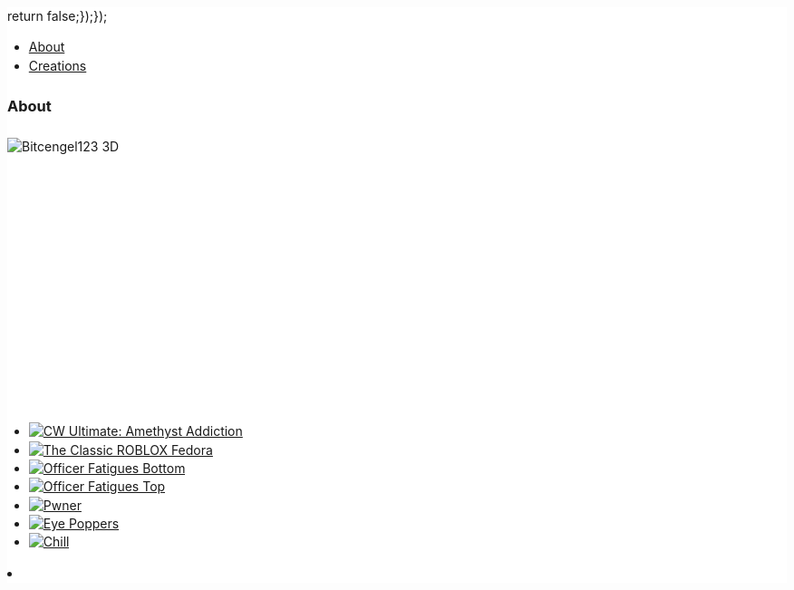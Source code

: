 return false;});});</script></div></div></div><div ng-include="'system-feedback'"></div><div class=rbx-tabs-horizontal><ul id=horizontal-tabs class="nav nav-tabs" role=tablist profile-tab-click><li class="rbx-tab active"><a class=rbx-tab-heading href=#about id=tab-about> <span class=text-lead>About</span> <span class=rbx-tab-subtitle></span> </a><li class=rbx-tab><a class=rbx-tab-heading href=#creations id=tab-creations> <span class=text-lead>Creations</span> <span class=rbx-tab-subtitle></span> </a></ul><div class="tab-content rbx-tab-content"><div class="tab-pane active" id=about><div class="section profile-about" ng-controller=profileUtilitiesController><div class=container-header><h3>About</h3></div><div class="section-content remove-panel"><div id=aliases-container><div class=border-top ng-hide=isAliasesLoaded><span class="spinner spinner-default"></span></div><div aliases-container></div></div><div class="border-top profile-about-footer"><a href="https://www.roblox.com/abusereport/UserProfile?id=1731021798&amp;redirectUrl=https%3A%2F%2Fwww.roblox.com%2Fusers%2F1731021798%2Fprofile" class="abuse-report-link abuse-report-modal"> <span class=text-error ng-bind="'Label.ReportAbuse' | translate"></span> </a></div></div></div><div class="section profile-avatar"><div id=use-dynamic-thumbnail-lighting class=hidden data-use-dynamic-thumbnail-lighting=False></div><div class=container-header><h3 ng-bind="'Heading.CurrentlyWearing' | translate"></h3></div><div class="col-sm-6 section-content profile-avatar-left" ng-non-bindable><div id=UserAvatar class=thumbnail-holder data-reset-enabled-every-page data-3d-thumbs-enabled data-url="/thumbnail/user-avatar?userId=1731021798&amp;thumbnailFormatId=124&amp;width=300&amp;height=300" style=width:300px;height:300px><span class=thumbnail-span></span> <span class="thumbnail-span-original hidden" data-3d-url="/avatar-thumbnail-3d/json?userId=1731021798" data-orig-retry-url="/avatar-thumbnail/json?userId=1731021798&amp;width=352&amp;height=352&amp;format=png"><img alt=Bitcengel123 src=https://tr.rbxcdn.com/34a2bbba80ce2a31f2d9d67572076757/352/352/Avatar/Png></span> <span class="enable-three-dee btn-control btn-control-lg">3D</span></div></div><div class="col-sm-6 section-content profile-avatar-right"><div class=profile-avatar-mask><div class=profile-accoutrements-container ng-controller=profileAccoutrementsController><div data-numberofaccoutrements=10 data-accoutrementsperpage=8 data-intouchscreen=false profile-accoutrements-data profile-accoutrements-layout=profileAccoutrementsLayout class=hidden></div><div id="accoutrements-slider" class="profile-accoutrements-slider ng-isolate-scope" profile-accoutrements-slider="" profile-accoutrements-layout="profileAccoutrementsLayout" style="width: 665px;"><ul class="accoutrement-items-container"><li class="accoutrement-item" ng-non-bindable=""><a href="https://www.roblox.com/catalog/188004500/CW-Ultimate-Amethyst-Addiction"> <img title="CW Ultimate: Amethyst Addiction" alt="CW Ultimate: Amethyst Addiction" class="accoutrement-image" src="https://tr.rbxcdn.com/c2787b37dfe66a29dc723f423d97b82d/100/100/Hat/Png"><div class="asset-restriction-icon"><span class="icon-label icon-limited-label"></span></div></a></li><li class="accoutrement-item" ng-non-bindable=""><a href="https://www.roblox.com/catalog/1029025/The-Classic-ROBLOX-Fedora"> <img title="The Classic ROBLOX Fedora" alt="The Classic ROBLOX Fedora" class="accoutrement-image" src="https://tr.rbxcdn.com/696bac0039a7b5d5fe2e9eb4a4760114/100/100/Hat/Png"><div class="asset-restriction-icon"><span class="icon-label icon-limited-label"></span></div></a></li><li class="accoutrement-item" ng-non-bindable=""><a href="https://www.roblox.com/catalog/4823059647/Officer-Fatigues-Bottom"> <img title="Officer Fatigues Bottom" alt="Officer Fatigues Bottom" class="accoutrement-image" src="https://tr.rbxcdn.com/f60ffbeccc5f7cb16d670014dbecff5c/100/100/Pants/Png"><div class="asset-restriction-icon"><span class="icon-label icon--label"></span></div></a></li><li class="accoutrement-item" ng-non-bindable=""><a href="https://www.roblox.com/catalog/4823058286/Officer-Fatigues-Top"> <img title="Officer Fatigues Top" alt="Officer Fatigues Top" class="accoutrement-image" src="https://tr.rbxcdn.com/0155ac067139e4bdeff8f7937d8043b7/100/100/Shirt/Png"><div class="asset-restriction-icon"><span class="icon-label icon--label"></span></div></a></li><li class="accoutrement-item" ng-non-bindable=""><a href="https://www.roblox.com/catalog/5188809894/Pwner"> <img title="Pwner" alt="Pwner" class="accoutrement-image" src="https://t5.rbxcdn.com/a12a95f682972f76ed3b619125c1fd59"><div class="asset-restriction-icon"><span class="icon-label icon--label"></span></div></a></li><li class="accoutrement-item" ng-non-bindable=""><a href="https://www.roblox.com/catalog/15727015/Eye-Poppers"> <img title="Eye Poppers" alt="Eye Poppers" class="accoutrement-image" src="https://tr.rbxcdn.com/6f6856355caffc42ad7c5d01fde7dc8a/100/100/Hat/Png"><div class="asset-restriction-icon"><span class="icon-label icon--label"></span></div></a></li><li class="accoutrement-item" ng-non-bindable=""><a href="https://www.roblox.com/catalog/7074764/Chill"> <img title="Chill" alt="Chill" class="accoutrement-image" src="https://tr.rbxcdn.com/68f0cd0092319e1894e6c9b88059c1ef/100/100/Face/Png"><div class="asset-restriction-icon"><span class="icon-label icon--label"></span></div></a></li></ul></div></a><li class=accoutrement-item ng-non-bindable><a href=https://www.roblox.com/catalog/144076358/Blue-and-Black-Motorcycle-Shirt>